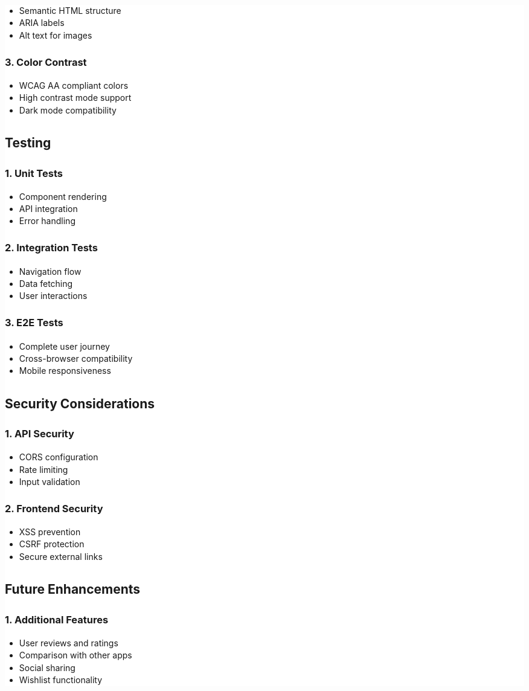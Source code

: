 - Semantic HTML structure
- ARIA labels
- Alt text for images

### 3. **Color Contrast**

- WCAG AA compliant colors
- High contrast mode support
- Dark mode compatibility

## Testing

### 1. **Unit Tests**

- Component rendering
- API integration
- Error handling

### 2. **Integration Tests**

- Navigation flow
- Data fetching
- User interactions

### 3. **E2E Tests**

- Complete user journey
- Cross-browser compatibility
- Mobile responsiveness

## Security Considerations

### 1. **API Security**

- CORS configuration
- Rate limiting
- Input validation

### 2. **Frontend Security**

- XSS prevention
- CSRF protection
- Secure external links

## Future Enhancements

### 1. **Additional Features**

- User reviews and ratings
- Comparison with other apps
- Social sharing
- Wishlist functionality
